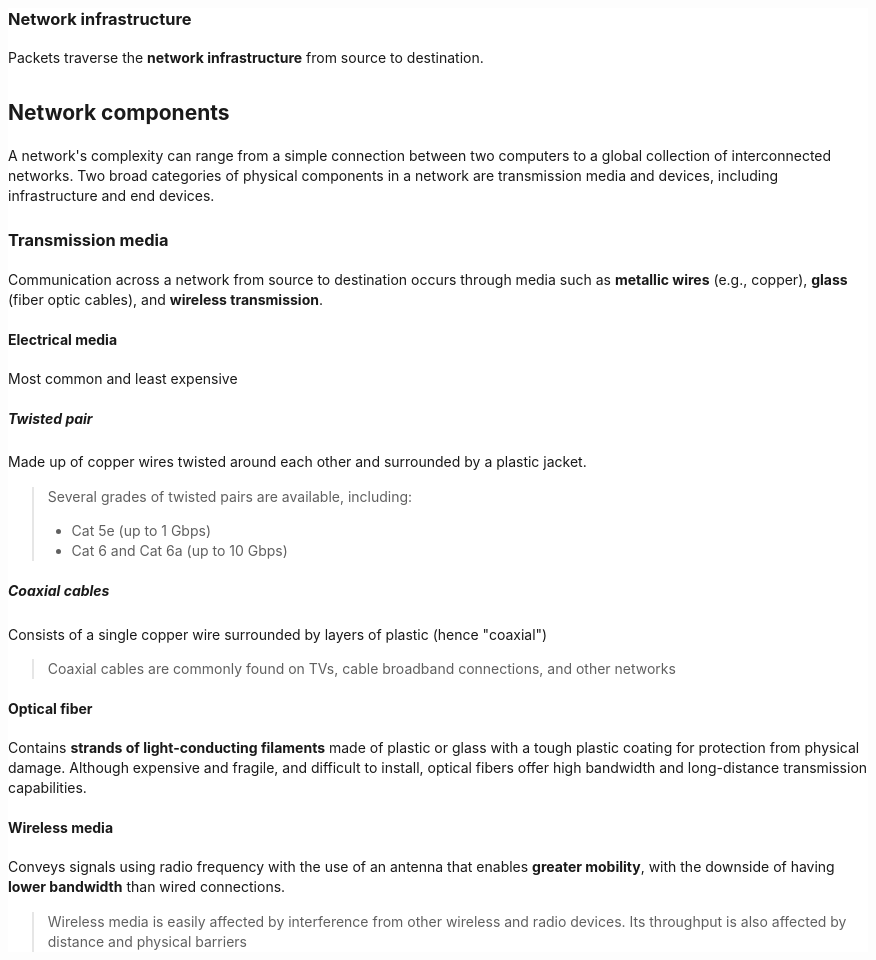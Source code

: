 

### Network infrastructure

Packets traverse the **network infrastructure** from source to destination.



## Network components

A network's complexity can range from a simple connection between two computers to a global collection of interconnected networks. Two broad categories of physical components in a network are transmission media and devices, including infrastructure and end devices.



### Transmission media

Communication across a network from source to destination occurs through media such as **metallic wires** (e.g., copper), **glass** (fiber optic cables), and **wireless transmission**.



#### Electrical media

Most common and least expensive



##### Twisted pair

Made up of copper wires twisted around each other and surrounded by a plastic jacket.
> Several grades of twisted pairs are available, including:
> - Cat 5e (up to 1 Gbps)
> - Cat 6 and Cat 6a (up to 10 Gbps)



##### Coaxial cables

Consists of a single copper wire surrounded by layers of plastic (hence "coaxial")
> Coaxial cables are commonly found on TVs, cable broadband connections, and other networks



#### Optical fiber

Contains **strands of light-conducting filaments** made of plastic or glass with a tough plastic coating for protection from physical damage. Although expensive and fragile, and difficult to install, optical fibers offer high bandwidth and long-distance transmission capabilities.



#### Wireless media

Conveys signals using radio frequency with the use of an antenna that enables **greater mobility**, with the downside of having **lower bandwidth** than wired connections.
> Wireless media is easily affected by interference from other wireless and radio devices. Its throughput is also affected by distance and physical barriers


